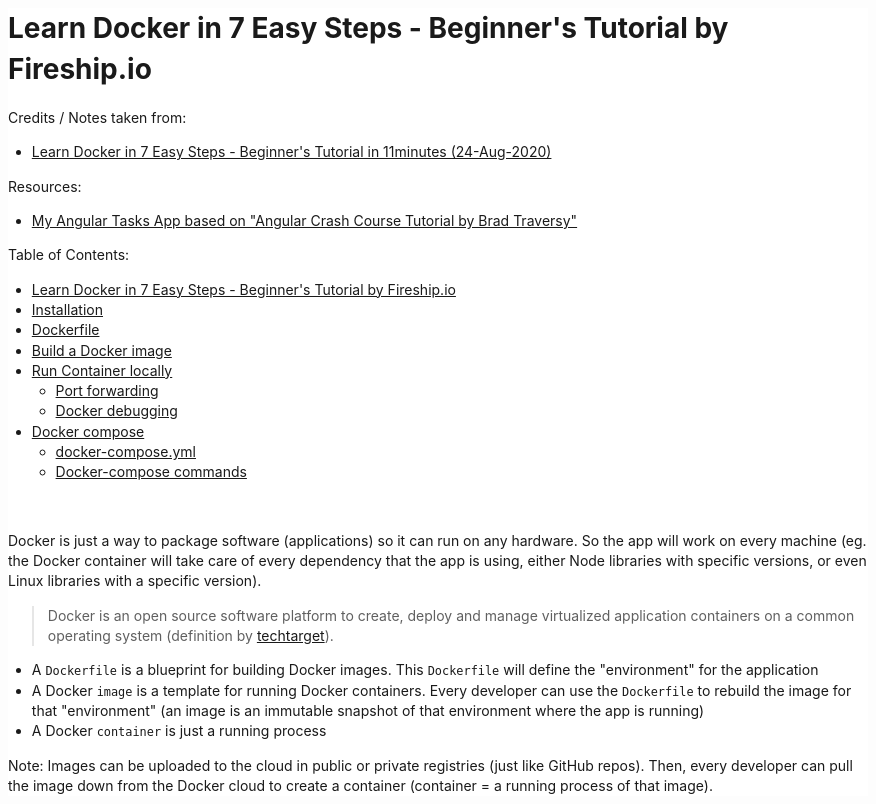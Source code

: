 # Learn Docker in 7 Easy Steps - Beginner's Tutorial by Fireship.io

Credits / Notes taken from:

- [Learn Docker in 7 Easy Steps - Beginner's Tutorial in 11minutes (24-Aug-2020)](https://www.youtube.com/watch?v=gAkwW2tuIqE)

Resources:

- [My Angular Tasks App based on "Angular Crash Course Tutorial by Brad Traversy"](https://github.com/radualexandrub/angular-crash-course-traversy)

Table of Contents:

- [Learn Docker in 7 Easy Steps - Beginner's Tutorial by Fireship.io](#learn-docker-in-7-easy-steps---beginners-tutorial-by-fireshipio)
- [Installation](#installation)
- [Dockerfile](#dockerfile)
- [Build a Docker image](#build-a-docker-image)
- [Run Container locally](#run-container-locally)
  - [Port forwarding](#port-forwarding)
  - [Docker debugging](#docker-debugging)
- [Docker compose](#docker-compose)
  - [docker-compose.yml](#docker-composeyml)
  - [Docker-compose commands](#docker-compose-commands)

<br/>

Docker is just a way to package software (applications) so it can run on any hardware. So the app will work on every machine (eg. the Docker container will take care of every dependency that the app is using, either Node libraries with specific versions, or even Linux libraries with a specific version).

> Docker is an open source software platform to create, deploy and manage virtualized application containers on a common operating system (definition by [techtarget](https://www.techtarget.com/searchitoperations/definition/Docker)).

- A `Dockerfile` is a blueprint for building Docker images. This `Dockerfile` will define the "environment" for the application
- A Docker `image` is a template for running Docker containers. Every developer can use the `Dockerfile` to rebuild the image for that "environment" (an image is an immutable snapshot of that environment where the app is running)
- A Docker `container` is just a running process

Note: Images can be uploaded to the cloud in public or private registries (just like GitHub repos). Then, every developer can pull the image down from the Docker cloud to create a container (container = a running process of that image).
